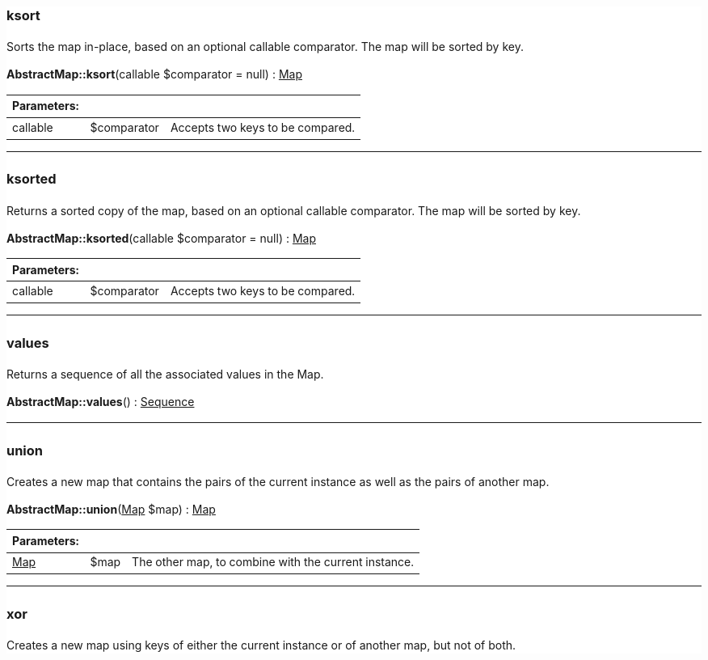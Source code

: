 
### ksort
Sorts the map in-place, based on an optional callable comparator.
The map will be sorted by key.

**AbstractMap::ksort**(callable $comparator = null) : [Map](../../../Map.md)


|Parameters: | | |
| --- | --- | --- |
|callable |$comparator | Accepts two keys to be compared. |

---


### ksorted
Returns a sorted copy of the map, based on an optional callable
comparator. The map will be sorted by key.


**AbstractMap::ksorted**(callable $comparator = null) : [Map](../../../Map.md)


|Parameters: | | |
| --- | --- | --- |
|callable |$comparator | Accepts two keys to be compared. |

---


### values
Returns a sequence of all the associated values in the Map.


**AbstractMap::values**() : [Sequence](../../../Sequence.md)



---


### union
Creates a new map that contains the pairs of the current instance as well
as the pairs of another map.


**AbstractMap::union**([Map](../../../Map.md) $map) : [Map](../../../Map.md)


|Parameters: | | |
| --- | --- | --- |
|[Map](../../../Map.md) |$map | The other map, to combine with the current instance. |

---


### xor
Creates a new map using keys of either the current instance or of another
map, but not of both.
